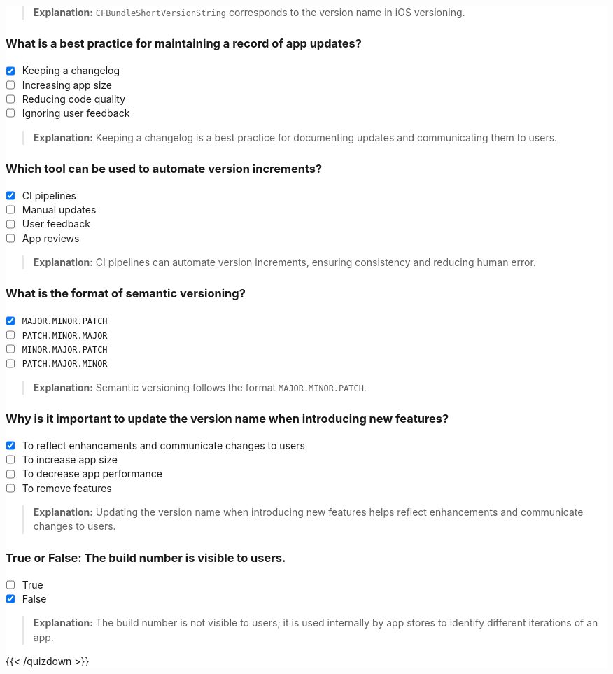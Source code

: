 > **Explanation:** `CFBundleShortVersionString` corresponds to the version name in iOS versioning.

### What is a best practice for maintaining a record of app updates?

- [x] Keeping a changelog
- [ ] Increasing app size
- [ ] Reducing code quality
- [ ] Ignoring user feedback

> **Explanation:** Keeping a changelog is a best practice for documenting updates and communicating them to users.

### Which tool can be used to automate version increments?

- [x] CI pipelines
- [ ] Manual updates
- [ ] User feedback
- [ ] App reviews

> **Explanation:** CI pipelines can automate version increments, ensuring consistency and reducing human error.

### What is the format of semantic versioning?

- [x] `MAJOR.MINOR.PATCH`
- [ ] `PATCH.MINOR.MAJOR`
- [ ] `MINOR.MAJOR.PATCH`
- [ ] `PATCH.MAJOR.MINOR`

> **Explanation:** Semantic versioning follows the format `MAJOR.MINOR.PATCH`.

### Why is it important to update the version name when introducing new features?

- [x] To reflect enhancements and communicate changes to users
- [ ] To increase app size
- [ ] To decrease app performance
- [ ] To remove features

> **Explanation:** Updating the version name when introducing new features helps reflect enhancements and communicate changes to users.

### True or False: The build number is visible to users.

- [ ] True
- [x] False

> **Explanation:** The build number is not visible to users; it is used internally by app stores to identify different iterations of an app.

{{< /quizdown >}}
